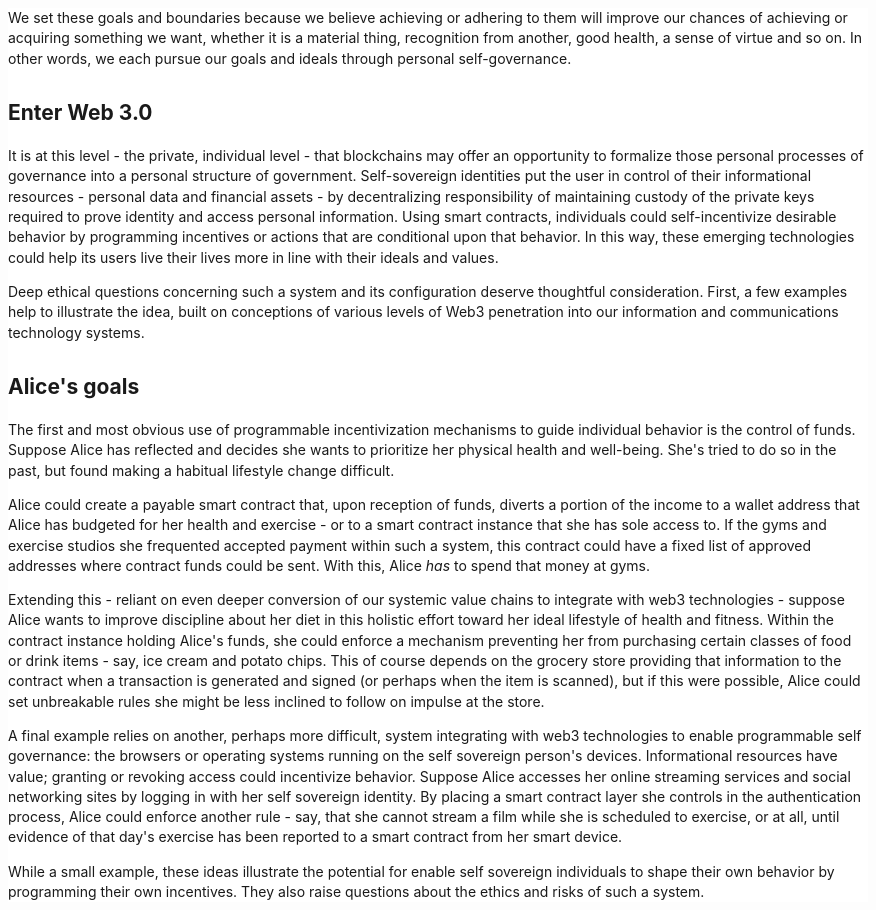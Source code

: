 We set these goals and boundaries because we believe achieving or adhering to them will improve our chances of achieving or acquiring something we want, whether it is a material thing, recognition from another, good health, a sense of virtue and so on. In other words, we each pursue our goals and ideals through personal self-governance.

## Enter Web 3.0

 It is at this level - the private, individual level - that blockchains may offer an opportunity to formalize those personal processes of governance into a personal structure of government. Self-sovereign identities put the user in control of their informational resources - personal data and financial assets - by decentralizing responsibility of maintaining custody of the private keys required to prove identity and access personal information. Using smart contracts, individuals could self-incentivize desirable behavior by programming incentives or actions that are conditional upon that behavior. In this way, these emerging technologies could help its users live their lives more in line with their ideals and values.

Deep ethical questions concerning such a system and its configuration deserve thoughtful consideration. First, a few examples help to illustrate the idea, built on conceptions of various levels of Web3 penetration into our information and communications technology systems.

## Alice's goals

The first and most obvious use of programmable incentivization mechanisms to guide individual behavior is the control of funds. Suppose Alice has reflected and decides she wants to prioritize her physical health and well-being. She's tried to do so in the past, but found making a habitual lifestyle change difficult.

Alice could create a payable smart contract that, upon reception of funds, diverts a portion of the income to a wallet address that Alice has budgeted for her health and exercise - or to a smart contract instance that she has sole access to. If the gyms and exercise studios she frequented accepted payment within such a system, this contract could have a fixed list of approved addresses where contract funds could be sent. With this, Alice *has* to spend that money at gyms.

 Extending this - reliant on even deeper conversion of our systemic value chains to integrate with web3 technologies - suppose Alice wants to improve discipline about her diet in this holistic effort toward her ideal lifestyle of health and fitness. Within the contract instance holding Alice's funds, she could enforce a mechanism preventing her from purchasing certain classes of food or drink items - say, ice cream and potato chips. This of course depends on the grocery store providing that information to the contract when a transaction is generated and signed (or perhaps when the item is scanned), but if this were possible, Alice could set unbreakable rules she might be less inclined to follow on impulse at the store.

A final example relies on another, perhaps more difficult, system integrating with web3 technologies to enable programmable self governance: the browsers or operating systems running on the self sovereign person's devices. Informational resources have value; granting or revoking access could incentivize behavior. Suppose Alice accesses her online streaming services and social networking sites by logging in with her self sovereign identity. By placing a smart contract layer she controls in the authentication process, Alice could enforce another rule - say, that she cannot stream a film while she is scheduled to exercise, or at all, until evidence of that day's exercise has been reported to a smart contract from her smart device.

While a small example, these ideas illustrate the potential for enable self sovereign individuals to shape their own behavior by programming their own incentives. They also raise questions about the ethics and risks of such a system.
